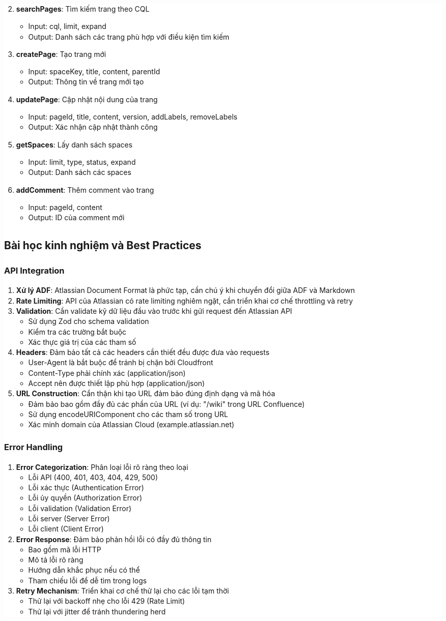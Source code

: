2. **searchPages**: Tìm kiếm trang theo CQL
   - Input: cql, limit, expand
   - Output: Danh sách các trang phù hợp với điều kiện tìm kiếm

3. **createPage**: Tạo trang mới
   - Input: spaceKey, title, content, parentId
   - Output: Thông tin về trang mới tạo

4. **updatePage**: Cập nhật nội dung của trang
   - Input: pageId, title, content, version, addLabels, removeLabels
   - Output: Xác nhận cập nhật thành công

5. **getSpaces**: Lấy danh sách spaces
   - Input: limit, type, status, expand
   - Output: Danh sách các spaces

6. **addComment**: Thêm comment vào trang
   - Input: pageId, content
   - Output: ID của comment mới

## Bài học kinh nghiệm và Best Practices

### API Integration
1. **Xử lý ADF**: Atlassian Document Format là phức tạp, cần chú ý khi chuyển đổi giữa ADF và Markdown
2. **Rate Limiting**: API của Atlassian có rate limiting nghiêm ngặt, cần triển khai cơ chế throttling và retry
3. **Validation**: Cần validate kỹ dữ liệu đầu vào trước khi gửi request đến Atlassian API
   - Sử dụng Zod cho schema validation
   - Kiểm tra các trường bắt buộc
   - Xác thực giá trị của các tham số
4. **Headers**: Đảm bảo tất cả các headers cần thiết đều được đưa vào requests
   - User-Agent là bắt buộc để tránh bị chặn bởi Cloudfront
   - Content-Type phải chính xác (application/json)
   - Accept nên được thiết lập phù hợp (application/json)
5. **URL Construction**: Cẩn thận khi tạo URL đảm bảo đúng định dạng và mã hóa
   - Đảm bảo bao gồm đầy đủ các phần của URL (ví dụ: "/wiki" trong URL Confluence)
   - Sử dụng encodeURIComponent cho các tham số trong URL
   - Xác minh domain của Atlassian Cloud (example.atlassian.net)

### Error Handling
1. **Error Categorization**: Phân loại lỗi rõ ràng theo loại
   - Lỗi API (400, 401, 403, 404, 429, 500)
   - Lỗi xác thực (Authentication Error)
   - Lỗi ủy quyền (Authorization Error)
   - Lỗi validation (Validation Error)
   - Lỗi server (Server Error)
   - Lỗi client (Client Error)
2. **Error Response**: Đảm bảo phản hồi lỗi có đầy đủ thông tin
   - Bao gồm mã lỗi HTTP
   - Mô tả lỗi rõ ràng
   - Hướng dẫn khắc phục nếu có thể
   - Tham chiếu lỗi để dễ tìm trong logs
3. **Retry Mechanism**: Triển khai cơ chế thử lại cho các lỗi tạm thời
   - Thử lại với backoff nhẹ cho lỗi 429 (Rate Limit)
   - Thử lại với jitter để tránh thundering herd
